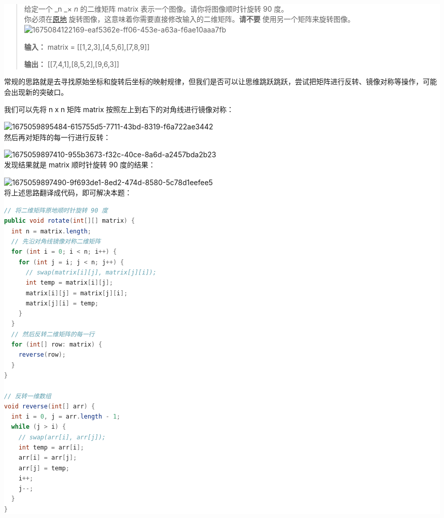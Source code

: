 > 给定一个 _n _× *n* 的二维矩阵 matrix 表示一个图像。请你将图像顺时针旋转 90 度。  
> 你必须在[原地](https://baike.baidu.com/item/%E5%8E%9F%E5%9C%B0%E7%AE%97%E6%B3%95) 旋转图像，这意味着你需要直接修改输入的二维矩阵。**请不要** 使用另一个矩阵来旋转图像。  
> ​![1675084122169-eaf5362e-ff06-453e-a63a-f6ae10aaa7fb](https://gitee.com/JBL_lun/tuchuang/raw/master/assets/net-img-1675084122169-eaf5362e-ff06-453e-a63a-f6ae10aaa7fb-20240325151702-zqe4rfn.png)
>
> **输入：** matrix = [[1,2,3],[4,5,6],[7,8,9]]
>
> **输出：** [[7,4,1],[8,5,2],[9,6,3]]

常规的思路就是去寻找原始坐标和旋转后坐标的映射规律，但我们是否可以让思维跳跃跳跃，尝试把矩阵进行反转、镜像对称等操作，可能会出现新的突破口。

我们可以先将 n x n 矩阵 matrix 按照左上到右下的对角线进行镜像对称：

![1675059895484-615755d5-7711-43bd-8319-f6a722ae3442](https://gitee.com/JBL_lun/tuchuang/raw/master/assets/net-img-1675059895484-615755d5-7711-43bd-8319-f6a722ae3442-20240325151702-8m6ejk3.jpeg)  
然后再对矩阵的每一行进行反转：

![1675059897410-955b3673-f32c-40ce-8a6d-a2457bda2b23](https://gitee.com/JBL_lun/tuchuang/raw/master/assets/net-img-1675059897410-955b3673-f32c-40ce-8a6d-a2457bda2b23-20240325151702-c0q5olg.jpeg)  
发现结果就是 matrix 顺时针旋转 90 度的结果：

![1675059897490-9f693de1-8ed2-474d-8580-5c78d1eefee5](https://gitee.com/JBL_lun/tuchuang/raw/master/assets/net-img-1675059897490-9f693de1-8ed2-474d-8580-5c78d1eefee5-20240325151702-x64gbjf.jpeg)  
将上述思路翻译成代码，即可解决本题：

```java
// 将二维矩阵原地顺时针旋转 90 度
public void rotate(int[][] matrix) {
  int n = matrix.length;
  // 先沿对角线镜像对称二维矩阵
  for (int i = 0; i < n; i++) {
    for (int j = i; j < n; j++) {
      // swap(matrix[i][j], matrix[j][i]);
      int temp = matrix[i][j];
      matrix[i][j] = matrix[j][i];
      matrix[j][i] = temp;
    }
  }
  // 然后反转二维矩阵的每一行
  for (int[] row: matrix) {
    reverse(row);
  }
}

// 反转一维数组
void reverse(int[] arr) {
  int i = 0, j = arr.length - 1;
  while (j > i) {
    // swap(arr[i], arr[j]);
    int temp = arr[i];
    arr[i] = arr[j];
    arr[j] = temp;
    i++;
    j--;
  }
}
```
